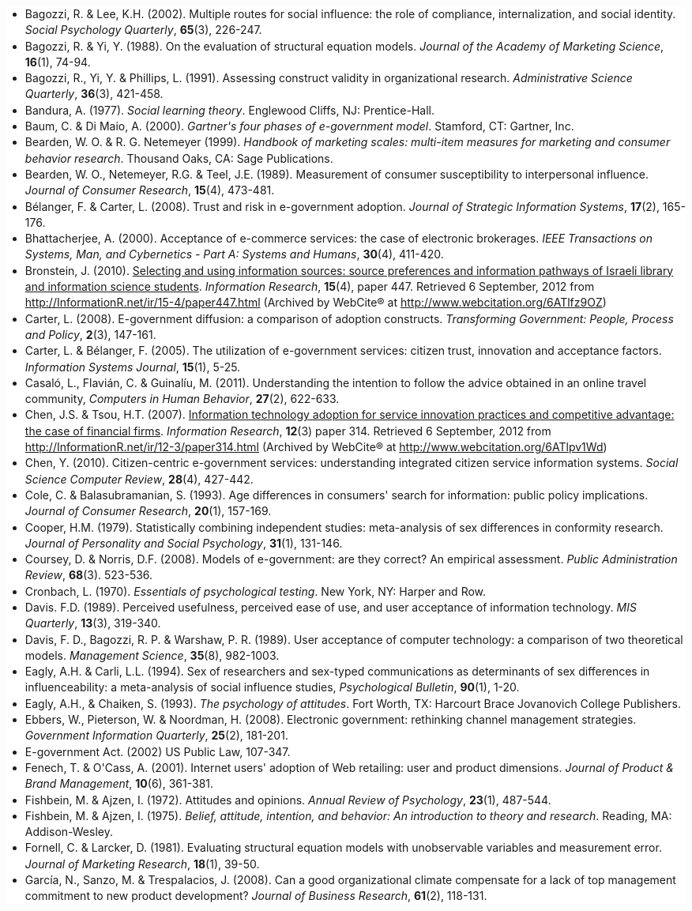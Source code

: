 *   Bagozzi, R. & Lee, K.H. (2002). Multiple routes for social influence: the role of compliance, internalization, and social identity. _Social Psychology Quarterly_, **65**(3), 226-247.
*   Bagozzi, R. & Yi, Y. (1988). On the evaluation of structural equation models. _Journal of the Academy of Marketing Science_, **16**(1), 74-94.
*   Bagozzi, R., Yi, Y. & Phillips, L. (1991). Assessing construct validity in organizational research. _Administrative Science Quarterly_, **36**(3), 421-458.
*   Bandura, A. (1977). _Social learning theory_. Englewood Cliffs, NJ: Prentice-Hall.
*   Baum, C. & Di Maio, A. (2000). _Gartner's four phases of e-government model_. Stamford, CT: Gartner, Inc.
*   Bearden, W. O. & R. G. Netemeyer (1999). _Handbook of marketing scales: multi-item measures for marketing and consumer behavior research_. Thousand Oaks, CA: Sage Publications.
*   Bearden, W. O., Netemeyer, R.G. & Teel, J.E. (1989). Measurement of consumer susceptibility to interpersonal influence. _Journal of Consumer Research_, **15**(4), 473-481.
*   Bélanger, F. & Carter, L. (2008). Trust and risk in e-government adoption. _Journal of Strategic Information Systems_, **17**(2), 165-176.
*   Bhattacherjee, A. (2000). Acceptance of e-commerce services: the case of electronic brokerages. _IEEE Transactions on Systems, Man, and Cybernetics - Part A: Systems and Humans_, **30**(4), 411-420.
*   Bronstein, J. (2010). [Selecting and using information sources: source preferences and information pathways of Israeli library and information science students](http://www.webcitation.org/6ATlfz9OZ). _Information Research_, **15**(4), paper 447\. Retrieved 6 September, 2012 from http://InformationR.net/ir/15-4/paper447.html (Archived by WebCite® at http://www.webcitation.org/6ATlfz9OZ)
*   Carter, L. (2008). E-government diffusion: a comparison of adoption constructs. _Transforming Government: People, Process and Policy_, **2**(3), 147-161.
*   Carter, L. & Bélanger, F. (2005). The utilization of e-government services: citizen trust, innovation and acceptance factors. _Information Systems Journal_, **15**(1), 5-25.
*   Casaló, L., Flavián, C. & Guinalíu, M. (2011). Understanding the intention to follow the advice obtained in an online travel community, _Computers in Human Behavior_, **27**(2), 622-633.
*   Chen, J.S. & Tsou, H.T. (2007). [Information technology adoption for service innovation practices and competitive advantage: the case of financial firms](http://www.webcitation.org/6ATlpv1Wd). _Information Research_, **12**(3) paper 314\. Retrieved 6 September, 2012 from http://InformationR.net/ir/12-3/paper314.html (Archived by WebCite® at http://www.webcitation.org/6ATlpv1Wd)
*   Chen, Y. (2010). Citizen-centric e-government services: understanding integrated citizen service information systems. _Social Science Computer Review_, **28**(4), 427-442.
*   Cole, C. & Balasubramanian, S. (1993). Age differences in consumers' search for information: public policy implications. _Journal of Consumer Research_, **20**(1), 157-169.
*   Cooper, H.M. (1979). Statistically combining independent studies: meta-analysis of sex differences in conformity research. _Journal of Personality and Social Psychology_, **31**(1), 131-146.
*   Coursey, D. & Norris, D.F. (2008). Models of e-government: are they correct? An empirical assessment. _Public Administration Review_, **68**(3). 523-536.
*   Cronbach, L. (1970). _Essentials of psychological testing_. New York, NY: Harper and Row.
*   Davis. F.D. (1989). Perceived usefulness, perceived ease of use, and user acceptance of information technology. _MIS Quarterly_, **13**(3), 319-340.
*   Davis, F. D., Bagozzi, R. P. & Warshaw, P. R. (1989). User acceptance of computer technology: a comparison of two theoretical models. _Management Science_, **35**(8), 982-1003.
*   Eagly, A.H. & Carli, L.L. (1994). Sex of researchers and sex-typed communications as determinants of sex differences in influenceability: a meta-analysis of social influence studies, _Psychological Bulletin_, **90**(1), 1-20.
*   Eagly, A.H., & Chaiken, S. (1993). _The psychology of attitudes_. Fort Worth, TX: Harcourt Brace Jovanovich College Publishers.
*   Ebbers, W., Pieterson, W. & Noordman, H. (2008). Electronic government: rethinking channel management strategies. _Government Information Quarterly_, **25**(2), 181-201.
*   E-government Act. (2002) US Public Law, 107-347.
*   Fenech, T. & O'Cass, A. (2001). Internet users' adoption of Web retailing: user and product dimensions. _Journal of Product & Brand Management_, **10**(6), 361-381.
*   Fishbein, M. & Ajzen, I. (1972). Attitudes and opinions. _Annual Review of Psychology_, **23**(1), 487-544.
*   Fishbein, M. & Ajzen, I. (1975). _Belief, attitude, intention, and behavior: An introduction to theory and research_. Reading, MA: Addison-Wesley.
*   Fornell, C. & Larcker, D. (1981). Evaluating structural equation models with unobservable variables and measurement error. _Journal of Marketing Research_, **18**(1), 39-50.
*   García, N., Sanzo, M. & Trespalacios, J. (2008). Can a good organizational climate compensate for a lack of top management commitment to new product development? _Journal of Business Research_, **61**(2), 118-131.